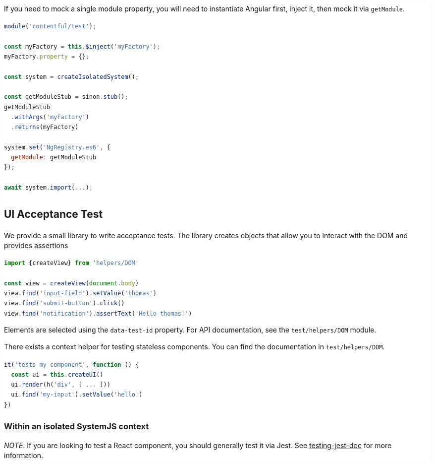 If you need to mock a single module property, you will need to instantiate Angular first,
inject it, then mock it via `getModule`.

~~~js
module('contentful/test');

const myFactory = this.$inject('myFactory');
myFactory.property = {};

const system = createIsolatedSystem();

const getModuleStub = sinon.stub();
getModuleStub
  .withArgs('myFactory')
  .returns(myFactory)

system.set('NgRegistry.es6', {
  getModule: getModuleStub
});

await system.import(...);
~~~

UI Acceptance Test
------------------

We provide a small library to write acceptance tests. The library creates
objects that allow you to interact with the DOM and provides assertions

~~~js
import {createView} from 'helpers/DOM'

const view = createView(document.body)
view.find('input-field').setValue('thomas')
view.find('submit-button').click()
view.find('notification').assertText('Hello thomas!')
~~~

Elements are selected using the `data-test-id` property. For API documentation,
see the `test/helpers/DOM` module.

There exists a context helper for testing stateless components. You can find the
documentation in `test/helpers/DOM`.

~~~js
it('tests my component', function () {
  const ui = this.createUI()
  ui.render(h('div', [ ... ]))
  ui.find('my-input').setValue('hello')
})
~~~

### Within an isolated SystemJS context

*NOTE*: If you are looking to test a React component, you should generally test it via Jest.
See [testing-jest-doc] for more information.


[ng-mock]: https://docs.angularjs.org/api/ngMock
[sinon]: http://sinonjs.org/
[jasmine]: http://jasmine.github.io/2.0/introduction.html
[karma]: http://karma-runner.github.io/0.12/index.html
[tape]: https://github.com/substack/tape
[require]: https://docs.angularjs.org/api/ng/service/$compile#-require-
[testing-jest-doc]: ./testing-jest.md